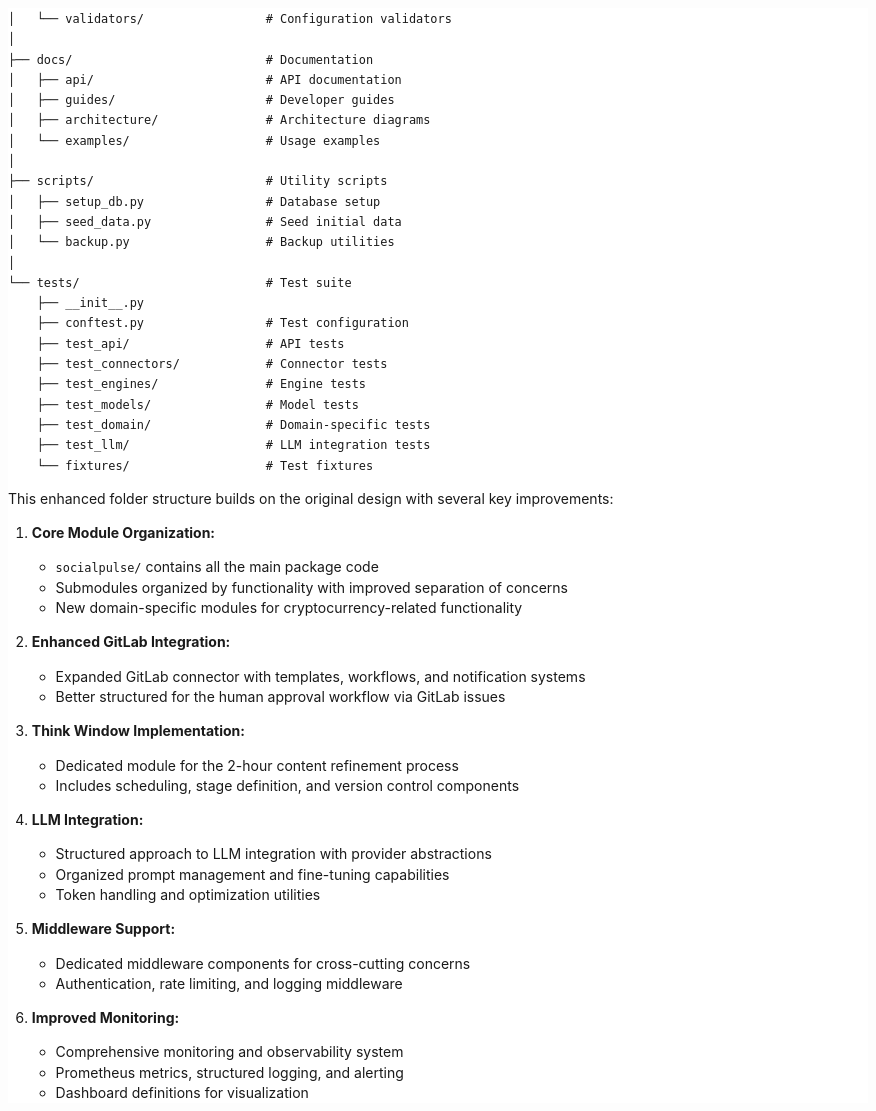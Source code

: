 ```
│   └── validators/                 # Configuration validators
│
├── docs/                           # Documentation
│   ├── api/                        # API documentation
│   ├── guides/                     # Developer guides
│   ├── architecture/               # Architecture diagrams
│   └── examples/                   # Usage examples
│
├── scripts/                        # Utility scripts
│   ├── setup_db.py                 # Database setup
│   ├── seed_data.py                # Seed initial data
│   └── backup.py                   # Backup utilities
│
└── tests/                          # Test suite
    ├── __init__.py
    ├── conftest.py                 # Test configuration
    ├── test_api/                   # API tests
    ├── test_connectors/            # Connector tests
    ├── test_engines/               # Engine tests
    ├── test_models/                # Model tests
    ├── test_domain/                # Domain-specific tests
    ├── test_llm/                   # LLM integration tests
    └── fixtures/                   # Test fixtures
```

This enhanced folder structure builds on the original design with several key improvements:

1. **Core Module Organization:**
   - `socialpulse/` contains all the main package code
   - Submodules organized by functionality with improved separation of concerns
   - New domain-specific modules for cryptocurrency-related functionality

2. **Enhanced GitLab Integration:**
   - Expanded GitLab connector with templates, workflows, and notification systems
   - Better structured for the human approval workflow via GitLab issues

3. **Think Window Implementation:**
   - Dedicated module for the 2-hour content refinement process
   - Includes scheduling, stage definition, and version control components

4. **LLM Integration:**
   - Structured approach to LLM integration with provider abstractions
   - Organized prompt management and fine-tuning capabilities
   - Token handling and optimization utilities

5. **Middleware Support:**
   - Dedicated middleware components for cross-cutting concerns
   - Authentication, rate limiting, and logging middleware

6. **Improved Monitoring:**
   - Comprehensive monitoring and observability system
   - Prometheus metrics, structured logging, and alerting
   - Dashboard definitions for visualization
